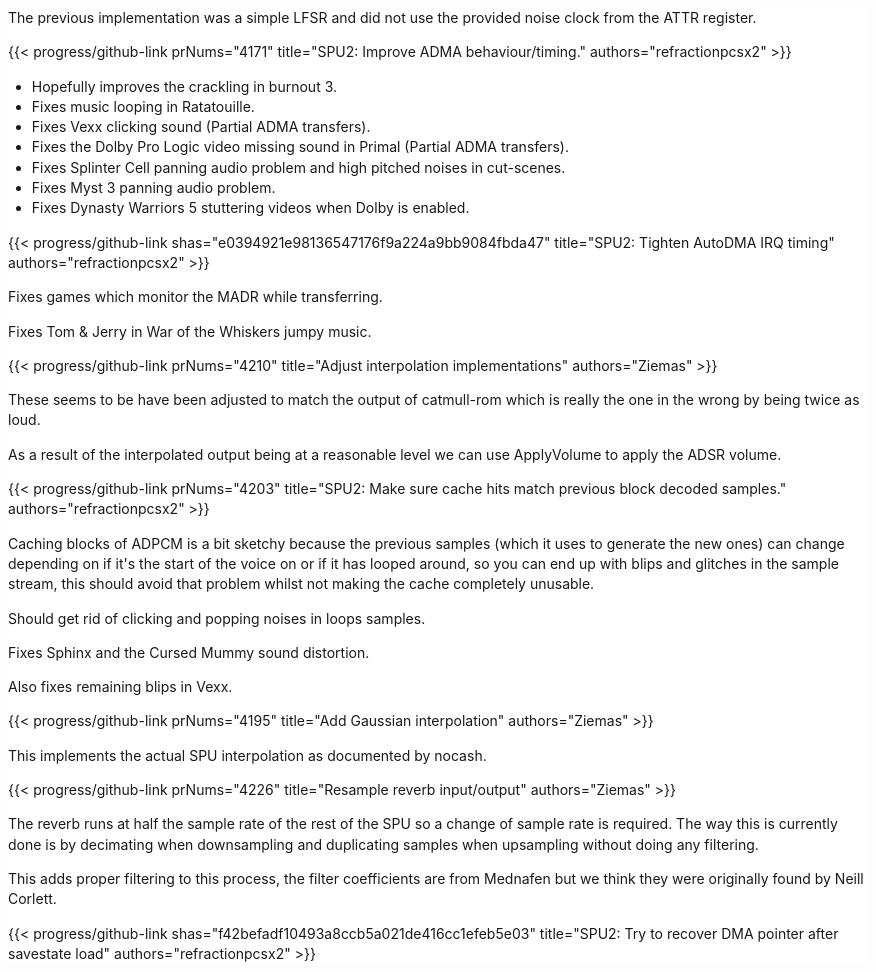 The previous implementation was a simple LFSR and did not use the
provided noise clock from the ATTR register.

{{< progress/github-link prNums="4171" title="SPU2: Improve ADMA behaviour/timing." authors="refractionpcsx2" >}}

- Hopefully improves the crackling in burnout 3.
- Fixes music looping in Ratatouille.
- Fixes Vexx clicking sound (Partial ADMA transfers).
- Fixes the Dolby Pro Logic video missing sound in Primal (Partial ADMA transfers).
- Fixes Splinter Cell panning audio problem and high pitched noises in cut-scenes.
- Fixes Myst 3 panning audio problem.
- Fixes Dynasty Warriors 5 stuttering videos when Dolby is enabled.

{{< progress/github-link shas="e0394921e98136547176f9a224a9bb9084fbda47" title="SPU2: Tighten AutoDMA IRQ timing" authors="refractionpcsx2" >}}

Fixes games which monitor the MADR while transferring.

Fixes Tom & Jerry in War of the Whiskers jumpy music.

{{< progress/github-link prNums="4210" title="Adjust interpolation implementations" authors="Ziemas" >}}

These seems to be have been adjusted to match the output of catmull-rom
which is really the one in the wrong by being twice as loud.

As a result of the interpolated output being at a reasonable level we
can use ApplyVolume to apply the ADSR volume.

{{< progress/github-link prNums="4203" title="SPU2: Make sure cache hits match previous block decoded samples." authors="refractionpcsx2" >}}

Caching blocks of ADPCM is a bit sketchy because the previous samples
(which it uses to generate the new ones) can change depending on if it's
the start of the voice on or if it has looped around, so you can end up
with blips and glitches in the sample stream, this should avoid that
problem whilst not making the cache completely unusable.

Should get rid of clicking and popping noises in loops samples.

Fixes Sphinx and the Cursed Mummy sound distortion.

Also fixes remaining blips in Vexx.

{{< progress/github-link prNums="4195" title="Add Gaussian interpolation" authors="Ziemas" >}}

This implements the actual SPU interpolation as documented by nocash.

{{< progress/github-link prNums="4226" title="Resample reverb input/output" authors="Ziemas" >}}

The reverb runs at half the sample rate of the rest of the SPU so a
change of sample rate is required. The way this is currently done is by
decimating when downsampling and duplicating samples when upsampling
without doing any filtering.

This adds proper filtering to this process, the filter coefficients are
from Mednafen but we think they were originally found by Neill Corlett.

{{< progress/github-link shas="f42befadf10493a8ccb5a021de416cc1efeb5e03" title="SPU2: Try to recover DMA pointer after savestate load" authors="refractionpcsx2" >}}
